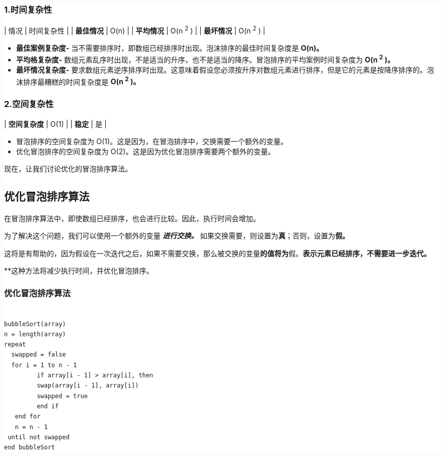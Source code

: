 ### 1.时间复杂性

| 情况 | 时间复杂性 |
| **最佳情况** | O(n) |
| **平均情况** | O(n <sup>2</sup> ) |
| **最坏情况** | O(n <sup>2</sup> ) |

*   **最佳案例复杂度-** 当不需要排序时，即数组已经排序时出现。泡沫排序的最佳时间复杂度是 **O(n)。**
*   **平均格复杂度-** 数组元素乱序时出现，不是适当的升序，也不是适当的降序。冒泡排序的平均案例时间复杂度为 **O(n <sup>2</sup> )。**
*   **最坏情况复杂度-** 要求数组元素逆序排序时出现。这意味着假设您必须按升序对数组元素进行排序，但是它的元素是按降序排序的。泡沫排序最糟糕的时间复杂度是 **O(n <sup>2</sup> )。**

### 2.空间复杂性

| **空间复杂度** | O(1) |
| **稳定** | 是 |

*   冒泡排序的空间复杂度为 O(1)。这是因为，在冒泡排序中，交换需要一个额外的变量。
*   优化冒泡排序的空间复杂度为 O(2)。这是因为优化冒泡排序需要两个额外的变量。

现在，让我们讨论优化的冒泡排序算法。

## 优化冒泡排序算法

在冒泡排序算法中，即使数组已经排序，也会进行比较。因此，执行时间会增加。

为了解决这个问题，我们可以使用一个额外的变量 ***进行交换。*** 如果交换需要，则设置为**真**；否则，设置为**假。**

这将是有帮助的，因为假设在一次迭代之后，如果不需要交换，那么被交换的变量**的值将为**假。**表示元素已经排序，不需要进一步迭代。**

 **这种方法将减少执行时间，并优化冒泡排序。

### 优化冒泡排序算法

```

bubbleSort(array)
n = length(array)
repeat
  swapped = false
  for i = 1 to n - 1
         if array[i - 1] > array[i], then
         swap(array[i - 1], array[i])
         swapped = true
         end if
   end for
   n = n - 1
 until not swapped
end bubbleSort

```
